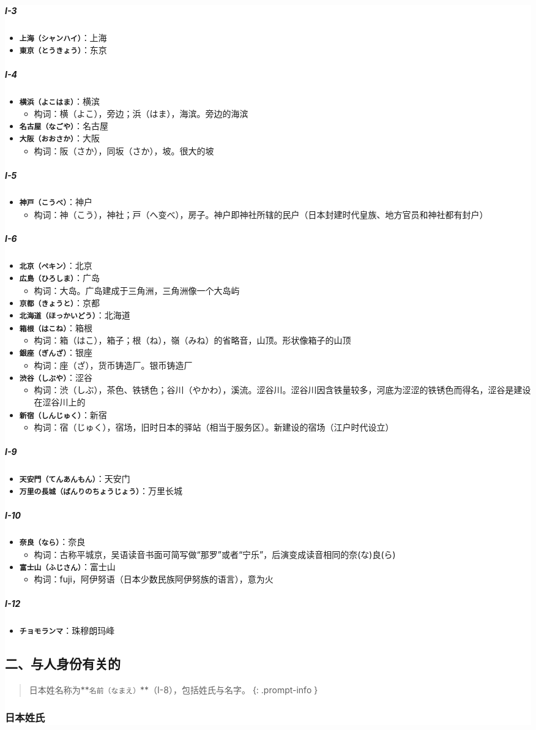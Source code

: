 ##### I-3
- **`上海（シャンハイ）`**：上海
- **`東京（とうきょう）`**：东京

##### I-4
- **`横浜（よこはま）`**：横滨
  - 构词：横（よこ），旁边；浜（はま），海滨。旁边的海滨
- **`名古屋（なごや）`**：名古屋
- **`大阪（おおさか）`**：大阪
  - 构词：阪（さか），同坂（さか），坡。很大的坡

##### I-5
- **`神戸（こうべ）`**：神户
  - 构词：神（こう），神社；戸（へ变べ），房子。神户即神社所辖的民户（日本封建时代皇族、地方官员和神社都有封户）

##### I-6
- **`北京（ペキン）`**：北京
- **`広島（ひろしま）`**：广岛
  - 构词：大岛。广岛建成于三角洲，三角洲像一个大岛屿
- **`京都（きょうと）`**：京都
- **`北海道（ほっかいどう）`**：北海道
- **`箱根（はこね）`**：箱根
  - 构词：箱（はこ），箱子；根（ね），嶺（みね）的省略音，山顶。形状像箱子的山顶
- **`銀座（ぎんざ）`**：银座
  - 构词：座（ざ），货币铸造厂。银币铸造厂
- **`渋谷（しぶや）`**：涩谷
  - 构词：渋（しぶ），茶色、铁锈色；谷川（やかわ），溪流。涩谷川。涩谷川因含铁量较多，河底为涩涩的铁锈色而得名，涩谷是建设在涩谷川上的
- **`新宿（しんじゅく）`**：新宿
  - 构词：宿（じゅく），宿场，旧时日本的驿站（相当于服务区）。新建设的宿场（江户时代设立）

##### I-9
- **`天安門（てんあんもん）`**：天安门
- **`万里の長城（ばんりのちょうじょう）`**：万里长城

##### I-10
- **`奈良（なら）`**：奈良
  - 构词：古称平城京，吴语读音书面可简写做“那罗”或者“宁乐”，后演变成读音相同的奈(な)良(ら)
- **`富士山（ふじさん）`**：富士山
  - 构词：fuji，阿伊努语（日本少数民族阿伊努族的语言），意为火

##### I-12
- **`チョモランマ`**：珠穆朗玛峰




## **二、与人身份有关的**

> 日本姓名称为**`名前（なまえ）`**（I-8），包括姓氏与名字。
{: .prompt-info }


### **日本姓氏**
